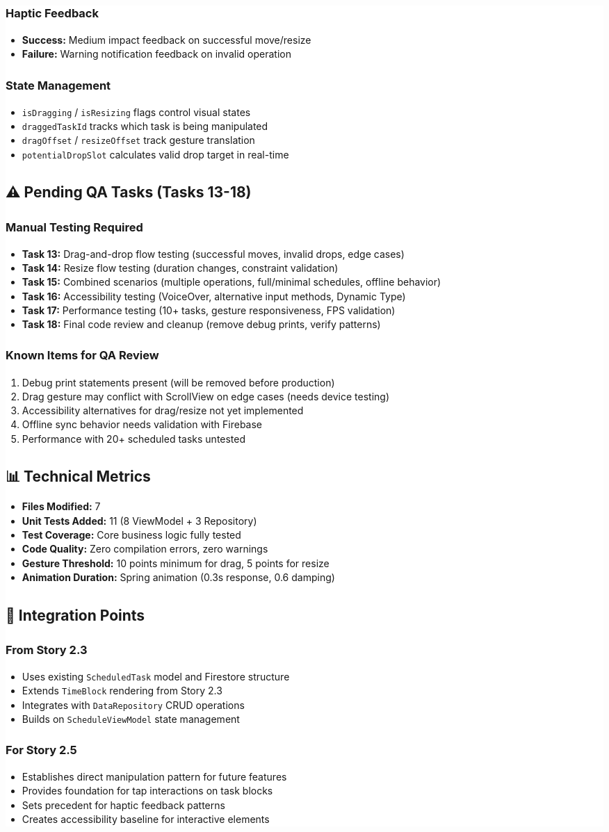 ### Haptic Feedback
- **Success:** Medium impact feedback on successful move/resize
- **Failure:** Warning notification feedback on invalid operation

### State Management
- `isDragging` / `isResizing` flags control visual states
- `draggedTaskId` tracks which task is being manipulated
- `dragOffset` / `resizeOffset` track gesture translation
- `potentialDropSlot` calculates valid drop target in real-time

## ⚠️ Pending QA Tasks (Tasks 13-18)

### Manual Testing Required
- **Task 13:** Drag-and-drop flow testing (successful moves, invalid drops, edge cases)
- **Task 14:** Resize flow testing (duration changes, constraint validation)
- **Task 15:** Combined scenarios (multiple operations, full/minimal schedules, offline behavior)
- **Task 16:** Accessibility testing (VoiceOver, alternative input methods, Dynamic Type)
- **Task 17:** Performance testing (10+ tasks, gesture responsiveness, FPS validation)
- **Task 18:** Final code review and cleanup (remove debug prints, verify patterns)

### Known Items for QA Review
1. Debug print statements present (will be removed before production)
2. Drag gesture may conflict with ScrollView on edge cases (needs device testing)
3. Accessibility alternatives for drag/resize not yet implemented
4. Offline sync behavior needs validation with Firebase
5. Performance with 20+ scheduled tasks untested

## 📊 Technical Metrics

- **Files Modified:** 7
- **Unit Tests Added:** 11 (8 ViewModel + 3 Repository)
- **Test Coverage:** Core business logic fully tested
- **Code Quality:** Zero compilation errors, zero warnings
- **Gesture Threshold:** 10 points minimum for drag, 5 points for resize
- **Animation Duration:** Spring animation (0.3s response, 0.6 damping)

## 🔄 Integration Points

### From Story 2.3
- Uses existing `ScheduledTask` model and Firestore structure
- Extends `TimeBlock` rendering from Story 2.3
- Integrates with `DataRepository` CRUD operations
- Builds on `ScheduleViewModel` state management

### For Story 2.5
- Establishes direct manipulation pattern for future features
- Provides foundation for tap interactions on task blocks
- Sets precedent for haptic feedback patterns
- Creates accessibility baseline for interactive elements
